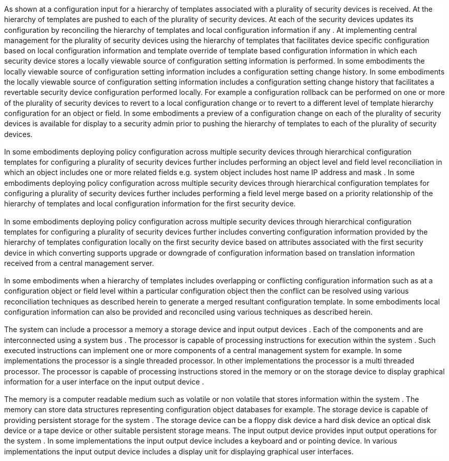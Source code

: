 As shown at a configuration input for a hierarchy of templates associated with a plurality of security devices is received. At the hierarchy of templates are pushed to each of the plurality of security devices. At each of the security devices updates its configuration by reconciling the hierarchy of templates and local configuration information if any . At implementing central management for the plurality of security devices using the hierarchy of templates that facilitates device specific configuration based on local configuration information and template override of template based configuration information in which each security device stores a locally viewable source of configuration setting information is performed. In some embodiments the locally viewable source of configuration setting information includes a configuration setting change history. In some embodiments the locally viewable source of configuration setting information includes a configuration setting change history that facilitates a revertable security device configuration performed locally. For example a configuration rollback can be performed on one or more of the plurality of security devices to revert to a local configuration change or to revert to a different level of template hierarchy configuration for an object or field. In some embodiments a preview of a configuration change on each of the plurality of security devices is available for display to a security admin prior to pushing the hierarchy of templates to each of the plurality of security devices.

In some embodiments deploying policy configuration across multiple security devices through hierarchical configuration templates for configuring a plurality of security devices further includes performing an object level and field level reconciliation in which an object includes one or more related fields e.g. system object includes host name IP address and mask . In some embodiments deploying policy configuration across multiple security devices through hierarchical configuration templates for configuring a plurality of security devices further includes performing a field level merge based on a priority relationship of the hierarchy of templates and local configuration information for the first security device.

In some embodiments deploying policy configuration across multiple security devices through hierarchical configuration templates for configuring a plurality of security devices further includes converting configuration information provided by the hierarchy of templates configuration locally on the first security device based on attributes associated with the first security device in which converting supports upgrade or downgrade of configuration information based on translation information received from a central management server.

In some embodiments when a hierarchy of templates includes overlapping or conflicting configuration information such as at a configuration object or field level within a particular configuration object then the conflict can be resolved using various reconciliation techniques as described herein to generate a merged resultant configuration template. In some embodiments local configuration information can also be provided and reconciled using various techniques as described herein.

The system can include a processor a memory a storage device and input output devices . Each of the components and are interconnected using a system bus . The processor is capable of processing instructions for execution within the system . Such executed instructions can implement one or more components of a central management system for example. In some implementations the processor is a single threaded processor. In other implementations the processor is a multi threaded processor. The processor is capable of processing instructions stored in the memory or on the storage device to display graphical information for a user interface on the input output device .

The memory is a computer readable medium such as volatile or non volatile that stores information within the system . The memory can store data structures representing configuration object databases for example. The storage device is capable of providing persistent storage for the system . The storage device can be a floppy disk device a hard disk device an optical disk device or a tape device or other suitable persistent storage means. The input output device provides input output operations for the system . In some implementations the input output device includes a keyboard and or pointing device. In various implementations the input output device includes a display unit for displaying graphical user interfaces.
